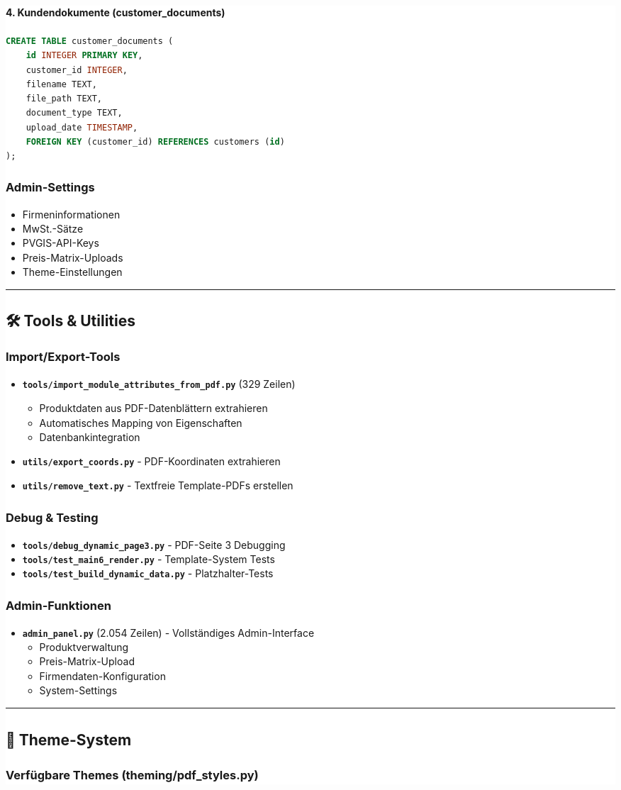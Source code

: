 #### **4. Kundendokumente (customer_documents)**
```sql
CREATE TABLE customer_documents (
    id INTEGER PRIMARY KEY,
    customer_id INTEGER,
    filename TEXT,
    file_path TEXT,
    document_type TEXT,
    upload_date TIMESTAMP,
    FOREIGN KEY (customer_id) REFERENCES customers (id)
);
```

### **Admin-Settings**
- Firmeninformationen
- MwSt.-Sätze
- PVGIS-API-Keys
- Preis-Matrix-Uploads
- Theme-Einstellungen

---

## 🛠️ Tools & Utilities

### **Import/Export-Tools**
- **`tools/import_module_attributes_from_pdf.py`** (329 Zeilen)
  - Produktdaten aus PDF-Datenblättern extrahieren
  - Automatisches Mapping von Eigenschaften
  - Datenbankintegration

- **`utils/export_coords.py`** - PDF-Koordinaten extrahieren
- **`utils/remove_text.py`** - Textfreie Template-PDFs erstellen

### **Debug & Testing**
- **`tools/debug_dynamic_page3.py`** - PDF-Seite 3 Debugging
- **`tools/test_main6_render.py`** - Template-System Tests
- **`tools/test_build_dynamic_data.py`** - Platzhalter-Tests

### **Admin-Funktionen**
- **`admin_panel.py`** (2.054 Zeilen) - Vollständiges Admin-Interface
  - Produktverwaltung
  - Preis-Matrix-Upload
  - Firmendaten-Konfiguration
  - System-Settings

---

## 🎨 Theme-System

### **Verfügbare Themes (theming/pdf_styles.py)**
